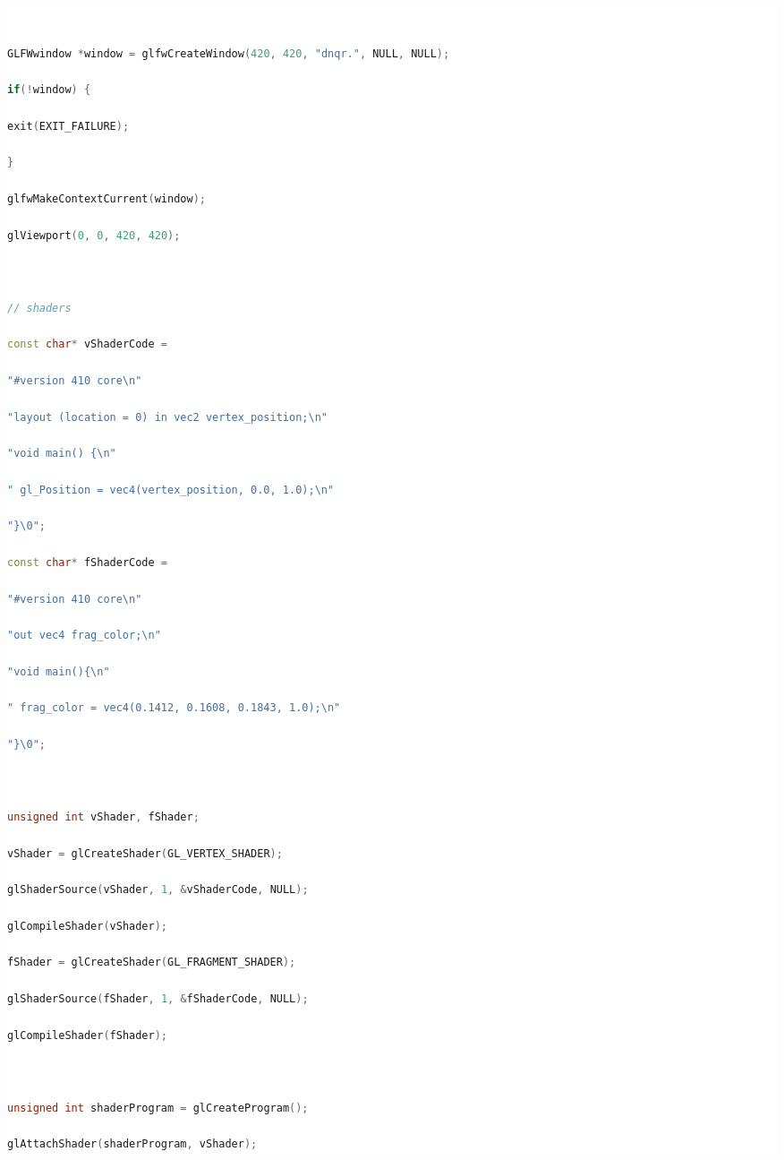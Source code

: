 ```c++
  

GLFWwindow *window = glfwCreateWindow(420, 420, "dnqr.", NULL, NULL);

if(!window) {

exit(EXIT_FAILURE);

}

glfwMakeContextCurrent(window);

glViewport(0, 0, 420, 420);

  

// shaders

const char* vShaderCode =

"#version 410 core\n"

"layout (location = 0) in vec2 vertex_position;\n"

"void main() {\n"

" gl_Position = vec4(vertex_position, 0.0, 1.0);\n"

"}\0";

const char* fShaderCode =

"#version 410 core\n"

"out vec4 frag_color;\n"

"void main(){\n"

" frag_color = vec4(0.1412, 0.1608, 0.1843, 1.0);\n"

"}\0";

  

unsigned int vShader, fShader;

vShader = glCreateShader(GL_VERTEX_SHADER);

glShaderSource(vShader, 1, &vShaderCode, NULL);

glCompileShader(vShader);

fShader = glCreateShader(GL_FRAGMENT_SHADER);

glShaderSource(fShader, 1, &fShaderCode, NULL);

glCompileShader(fShader);

  

unsigned int shaderProgram = glCreateProgram();

glAttachShader(shaderProgram, vShader);
```